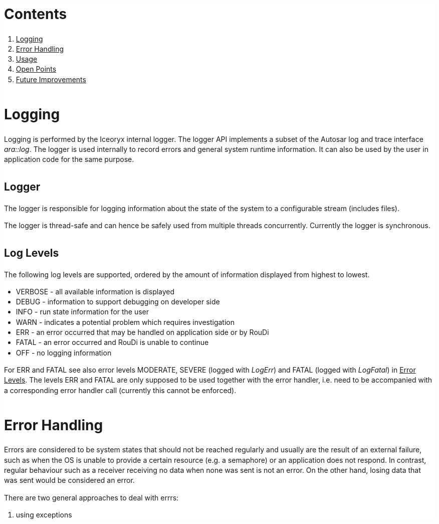 # Contents
1. [Logging](#Logging)
2. [Error Handling](#Error-Handling)
3. [Usage](#Usage)
4. [Open Points](#Open-Points)
5. [Future Improvements](#Future-Improvements)


# Logging
Logging is performed by the Iceoryx internal logger. The logger API implements a subset of the Autosar log and trace interface *ara::log*.
The logger is used internally to record errors and general system runtime information. It can also be used by the user in application code for the same purpose.

## Logger
The logger is responsible for logging information about the state of the system to a configurable stream (includes files). 

The logger is thread-safe and can hence be safely used from multiple threads concurrently. Currently the logger is synchronous.

## Log Levels

The following log levels are supported, ordered by the amount of information displayed from highest to lowest.

* VERBOSE - all available information is displayed
* DEBUG - information to support debugging on developer side
* INFO - run state information for the user
* WARN - indicates a potential problem which requires investigation
* ERR - an error occurred that may be handled on application side or by RouDi
* FATAL - an error occurred and RouDi is unable to continue
* OFF - no logging information

For ERR and FATAL see also error levels MODERATE, SEVERE (logged with *LogErr*) and FATAL (logged with *LogFatal*) in [Error Levels](#Error-Levels). The levels ERR and FATAL are only supposed to be used together with the error handler, i.e. need to be accompanied with a corresponding error handler call (currently this cannot be enforced).


# Error Handling
Errors are considered to be system states that should not be reached regularly and usually are the result of an external failure, such as when the OS is unable to provide a certain resource (e.g. a semaphore) or an application does not respond. In contrast, regular behaviour such as a receiver receiving no data when none was sent is not an error. On the other hand, losing data that was sent would be considered an error.

There are two general approaches to deal with errrs:
1. using exceptions 
